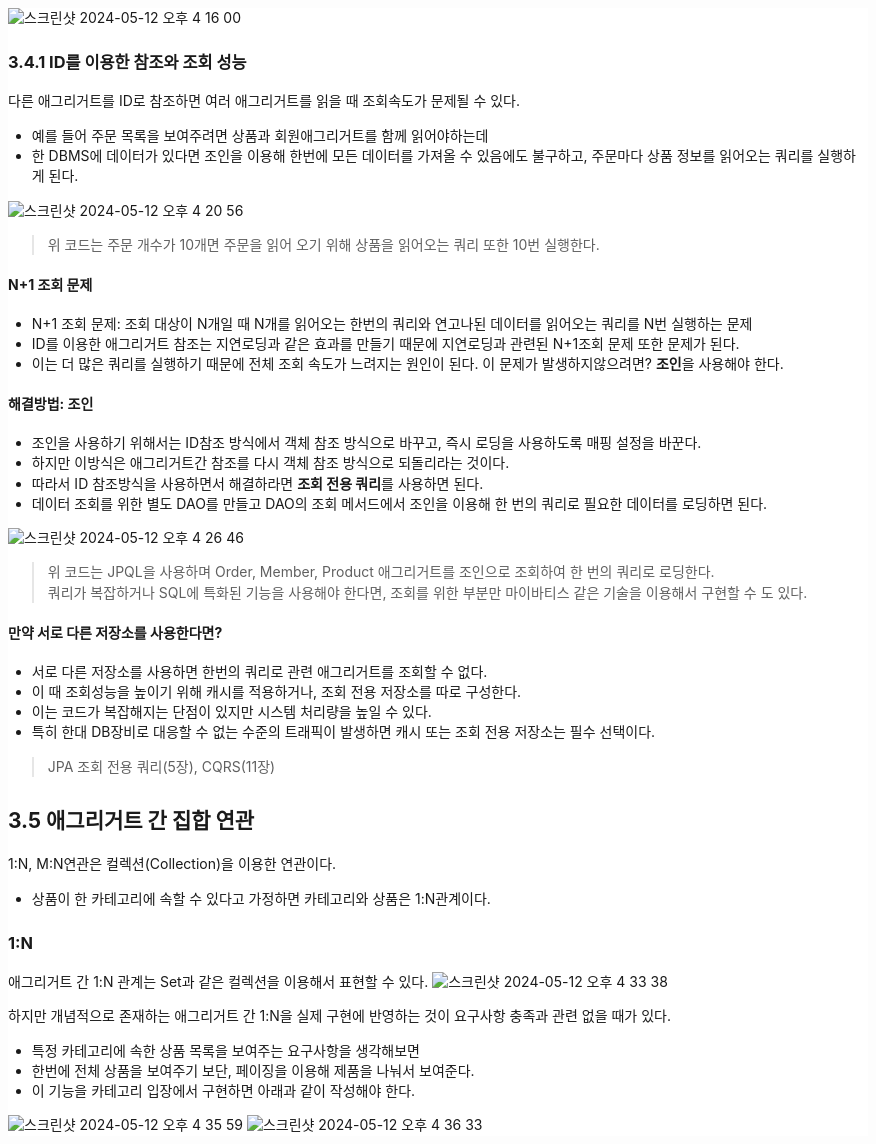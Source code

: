 <img width="500" alt="스크린샷 2024-05-12 오후 4 16 00" src="https://github.com/hoa0217/study-repo/assets/48192141/cc3c9ea6-7ea2-42e2-b41b-d963dc4ea7f5">

### 3.4.1 ID를 이용한 참조와 조회 성능
다른 애그리거트를 ID로 참조하면 여러 애그리거트를 읽을 때 조회속도가 문제될 수 있다.
- 예를 들어 주문 목록을 보여주려면 상품과 회원애그리거트를 함께 읽어야하는데
- 한 DBMS에 데이터가 있다면 조인을 이용해 한번에 모든 데이터를 가져올 수 있음에도 불구하고, 주문마다 상품 정보를 읽어오는 쿼리를 실행하게 된다.

<img width="500" alt="스크린샷 2024-05-12 오후 4 20 56" src="https://github.com/hoa0217/study-repo/assets/48192141/01d4a1a0-17ab-4172-be87-8ae755c25781">

> 위 코드는 주문 개수가 10개면 주문을 읽어 오기 위해 상품을 읽어오는 쿼리 또한 10번 실행한다.

#### N+1 조회 문제
- N+1 조회 문제: 조회 대상이 N개일 때 N개를 읽어오는 한번의 쿼리와 연고나된 데이터를 읽어오는 쿼리를 N번 실행하는 문제
- ID를 이용한 애그리거트 참조는 지연로딩과 같은 효과를 만들기 때문에 지연로딩과 관련된 N+1조회 문제 또한 문제가 된다.
- 이는 더 많은 쿼리를 실행하기 때문에 전체 조회 속도가 느려지는 원인이 된다. 이 문제가 발생하지않으려면? **조인**을 사용해야 한다.

#### 해결방법: 조인
- 조인을 사용하기 위해서는 ID참조 방식에서 객체 참조 방식으로 바꾸고, 즉시 로딩을 사용하도록 매핑 설정을 바꾼다.
- 하지만 이방식은 애그리거트간 참조를 다시 객체 참조 방식으로 되돌리라는 것이다.
- 따라서 ID 참조방식을 사용하면서 해결하라면 **조회 전용 쿼리**를 사용하면 된다.
- 데이터 조회를 위한 별도 DAO를 만들고 DAO의 조회 메서드에서 조인을 이용해 한 번의 쿼리로 필요한 데이터를 로딩하면 된다.

<img width="500" alt="스크린샷 2024-05-12 오후 4 26 46" src="https://github.com/hoa0217/study-repo/assets/48192141/8f29ed34-25be-4b5e-a7b3-b71f09a6b6eb">

> 위 코드는 JPQL을 사용하며 Order, Member, Product 애그리거트를 조인으로 조회하여 한 번의 쿼리로 로딩한다.   
> 쿼리가 복잡하거나 SQL에 특화된 기능을 사용해야 한다면, 조회를 위한 부분만 마이바티스 같은 기술을 이용해서 구현할 수 도 있다.

#### 만약 서로 다른 저장소를 사용한다면?
- 서로 다른 저장소를 사용하면 한번의 쿼리로 관련 애그리거트를 조회할 수 없다.
- 이 때 조회성능을 높이기 위해 캐시를 적용하거나, 조회 전용 저장소를 따로 구성한다.
- 이는 코드가 복잡해지는 단점이 있지만 시스템 처리량을 높일 수 있다.
- 특히 한대 DB장비로 대응할 수 없는 수준의 트래픽이 발생하면 캐시 또는 조회 전용 저장소는 필수 선택이다.

> JPA 조회 전용 쿼리(5장), CQRS(11장)

## 3.5 애그리거트 간 집합 연관

1:N, M:N연관은 컬렉션(Collection)을 이용한 연관이다.
- 상품이 한 카테고리에 속할 수 있다고 가정하면 카테고리와 상품은 1:N관계이다.

### 1:N
애그리거트 간 1:N 관계는 Set과 같은 컬렉션을 이용해서 표현할 수 있다.
<img width="500" alt="스크린샷 2024-05-12 오후 4 33 38" src="https://github.com/hoa0217/study-repo/assets/48192141/2bf86076-a7ed-4d4f-8d58-31ccacdd6172">

하지만 개념적으로 존재하는 애그리거트 간 1:N을 실제 구현에 반영하는 것이 요구사항 충족과 관련 없을 때가 있다.
- 특정 카테고리에 속한 상품 목록을 보여주는 요구사항을 생각해보면
- 한번에 전체 상품을 보여주기 보단, 페이징을 이용해 제품을 나눠서 보여준다.
- 이 기능을 카테고리 입장에서 구현하면 아래과 같이 작성해야 한다.

<img width="500" alt="스크린샷 2024-05-12 오후 4 35 59" src="https://github.com/hoa0217/study-repo/assets/48192141/070d6ada-645b-4b40-bf5a-5a984eff7f20">
<img width="500" alt="스크린샷 2024-05-12 오후 4 36 33" src="https://github.com/hoa0217/study-repo/assets/48192141/da0f789e-c47c-4725-bf43-c5d12640c314">
